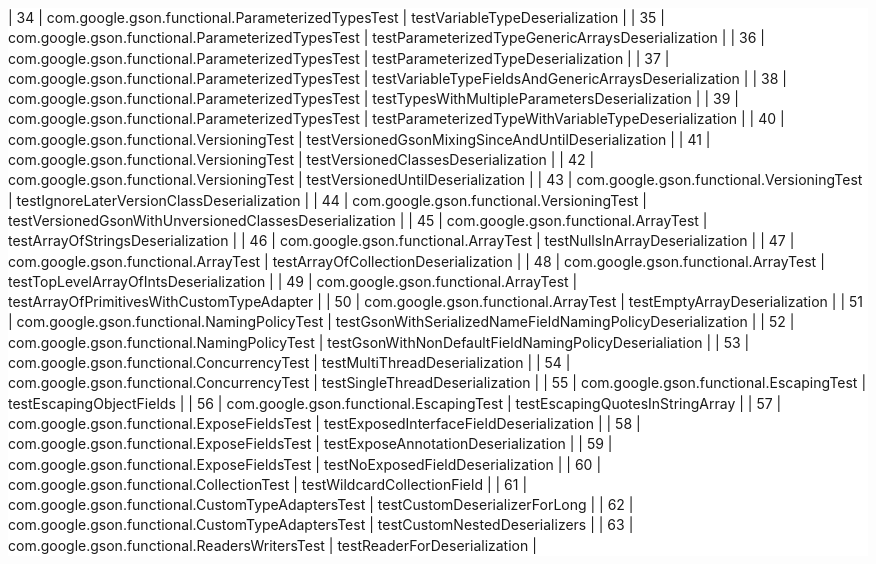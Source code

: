 | 34 | com.google.gson.functional.ParameterizedTypesTest | testVariableTypeDeserialization |
| 35 | com.google.gson.functional.ParameterizedTypesTest | testParameterizedTypeGenericArraysDeserialization |
| 36 | com.google.gson.functional.ParameterizedTypesTest | testParameterizedTypeDeserialization |
| 37 | com.google.gson.functional.ParameterizedTypesTest | testVariableTypeFieldsAndGenericArraysDeserialization |
| 38 | com.google.gson.functional.ParameterizedTypesTest | testTypesWithMultipleParametersDeserialization |
| 39 | com.google.gson.functional.ParameterizedTypesTest | testParameterizedTypeWithVariableTypeDeserialization |
| 40 | com.google.gson.functional.VersioningTest | testVersionedGsonMixingSinceAndUntilDeserialization |
| 41 | com.google.gson.functional.VersioningTest | testVersionedClassesDeserialization |
| 42 | com.google.gson.functional.VersioningTest | testVersionedUntilDeserialization |
| 43 | com.google.gson.functional.VersioningTest | testIgnoreLaterVersionClassDeserialization |
| 44 | com.google.gson.functional.VersioningTest | testVersionedGsonWithUnversionedClassesDeserialization |
| 45 | com.google.gson.functional.ArrayTest | testArrayOfStringsDeserialization |
| 46 | com.google.gson.functional.ArrayTest | testNullsInArrayDeserialization |
| 47 | com.google.gson.functional.ArrayTest | testArrayOfCollectionDeserialization |
| 48 | com.google.gson.functional.ArrayTest | testTopLevelArrayOfIntsDeserialization |
| 49 | com.google.gson.functional.ArrayTest | testArrayOfPrimitivesWithCustomTypeAdapter |
| 50 | com.google.gson.functional.ArrayTest | testEmptyArrayDeserialization |
| 51 | com.google.gson.functional.NamingPolicyTest | testGsonWithSerializedNameFieldNamingPolicyDeserialization |
| 52 | com.google.gson.functional.NamingPolicyTest | testGsonWithNonDefaultFieldNamingPolicyDeserialiation |
| 53 | com.google.gson.functional.ConcurrencyTest | testMultiThreadDeserialization |
| 54 | com.google.gson.functional.ConcurrencyTest | testSingleThreadDeserialization |
| 55 | com.google.gson.functional.EscapingTest | testEscapingObjectFields |
| 56 | com.google.gson.functional.EscapingTest | testEscapingQuotesInStringArray |
| 57 | com.google.gson.functional.ExposeFieldsTest | testExposedInterfaceFieldDeserialization |
| 58 | com.google.gson.functional.ExposeFieldsTest | testExposeAnnotationDeserialization |
| 59 | com.google.gson.functional.ExposeFieldsTest | testNoExposedFieldDeserialization |
| 60 | com.google.gson.functional.CollectionTest | testWildcardCollectionField |
| 61 | com.google.gson.functional.CustomTypeAdaptersTest | testCustomDeserializerForLong |
| 62 | com.google.gson.functional.CustomTypeAdaptersTest | testCustomNestedDeserializers |
| 63 | com.google.gson.functional.ReadersWritersTest | testReaderForDeserialization |
